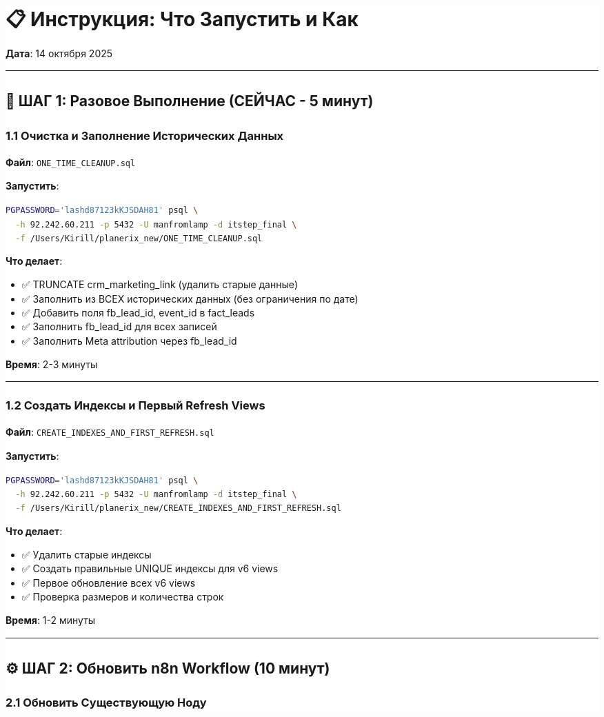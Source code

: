 # 📋 Инструкция: Что Запустить и Как

**Дата**: 14 октября 2025

---

## 🔴 ШАГ 1: Разовое Выполнение (СЕЙЧАС - 5 минут)

### 1.1 Очистка и Заполнение Исторических Данных

**Файл**: `ONE_TIME_CLEANUP.sql`

**Запустить**:
```bash
PGPASSWORD='lashd87123kKJSDAH81' psql \
  -h 92.242.60.211 -p 5432 -U manfromlamp -d itstep_final \
  -f /Users/Kirill/planerix_new/ONE_TIME_CLEANUP.sql
```

**Что делает**:
- ✅ TRUNCATE crm_marketing_link (удалить старые данные)
- ✅ Заполнить из ВСЕХ исторических данных (без ограничения по дате)
- ✅ Добавить поля fb_lead_id, event_id в fact_leads
- ✅ Заполнить fb_lead_id для всех записей
- ✅ Заполнить Meta attribution через fb_lead_id

**Время**: 2-3 минуты

---

### 1.2 Создать Индексы и Первый Refresh Views

**Файл**: `CREATE_INDEXES_AND_FIRST_REFRESH.sql`

**Запустить**:
```bash
PGPASSWORD='lashd87123kKJSDAH81' psql \
  -h 92.242.60.211 -p 5432 -U manfromlamp -d itstep_final \
  -f /Users/Kirill/planerix_new/CREATE_INDEXES_AND_FIRST_REFRESH.sql
```

**Что делает**:
- ✅ Удалить старые индексы
- ✅ Создать правильные UNIQUE индексы для v6 views
- ✅ Первое обновление всех v6 views
- ✅ Проверка размеров и количества строк

**Время**: 1-2 минуты

---

## ⚙️ ШАГ 2: Обновить n8n Workflow (10 минут)

### 2.1 Обновить Существующую Ноду
